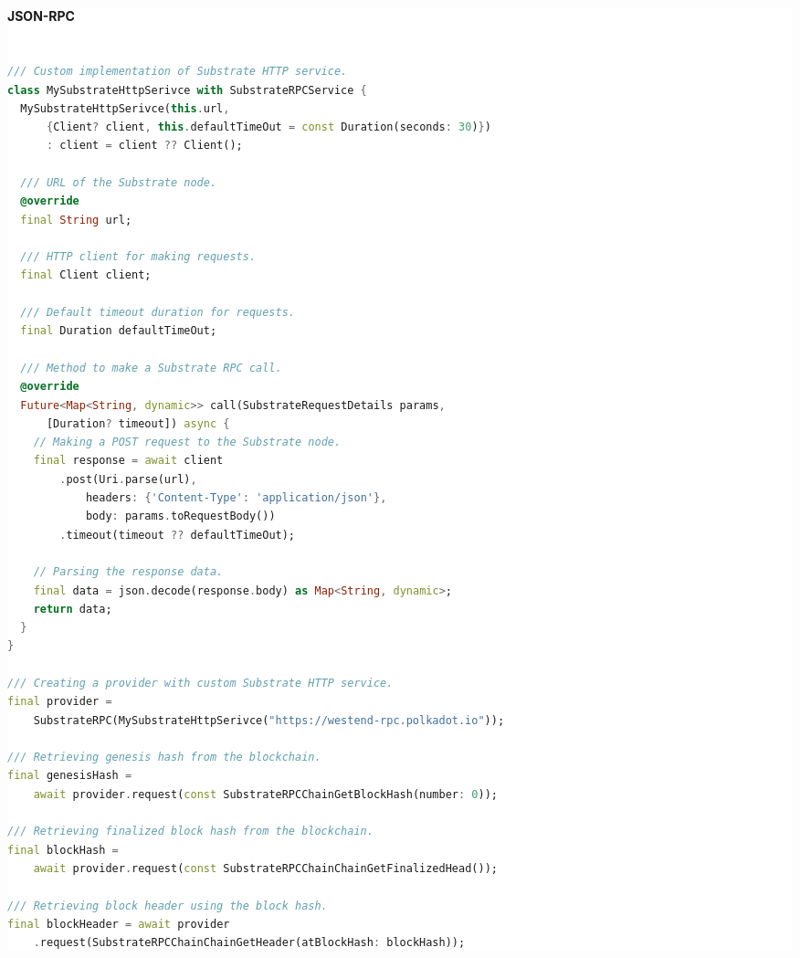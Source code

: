 ```dart
```

#### JSON-RPC

```dart

/// Custom implementation of Substrate HTTP service.
class MySubstrateHttpSerivce with SubstrateRPCService {
  MySubstrateHttpSerivce(this.url,
      {Client? client, this.defaultTimeOut = const Duration(seconds: 30)})
      : client = client ?? Client();

  /// URL of the Substrate node.
  @override
  final String url;

  /// HTTP client for making requests.
  final Client client;

  /// Default timeout duration for requests.
  final Duration defaultTimeOut;

  /// Method to make a Substrate RPC call.
  @override
  Future<Map<String, dynamic>> call(SubstrateRequestDetails params,
      [Duration? timeout]) async {
    // Making a POST request to the Substrate node.
    final response = await client
        .post(Uri.parse(url),
            headers: {'Content-Type': 'application/json'},
            body: params.toRequestBody())
        .timeout(timeout ?? defaultTimeOut);

    // Parsing the response data.
    final data = json.decode(response.body) as Map<String, dynamic>;
    return data;
  }
}

/// Creating a provider with custom Substrate HTTP service.
final provider =
    SubstrateRPC(MySubstrateHttpSerivce("https://westend-rpc.polkadot.io"));

/// Retrieving genesis hash from the blockchain.
final genesisHash =
    await provider.request(const SubstrateRPCChainGetBlockHash(number: 0));

/// Retrieving finalized block hash from the blockchain.
final blockHash =
    await provider.request(const SubstrateRPCChainChainGetFinalizedHead());

/// Retrieving block header using the block hash.
final blockHeader = await provider
    .request(SubstrateRPCChainChainGetHeader(atBlockHash: blockHash));


```
